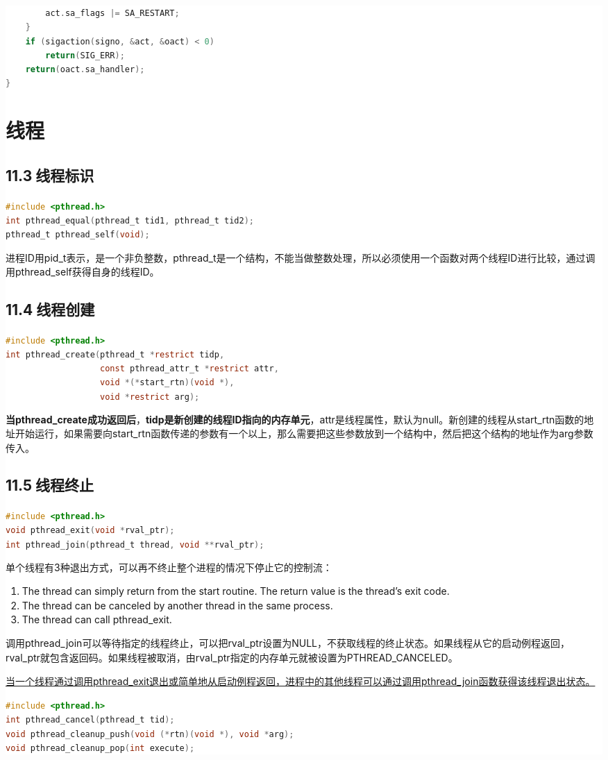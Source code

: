 ```c
        act.sa_flags |= SA_RESTART;
    }
    if (sigaction(signo, &act, &oact) < 0)
        return(SIG_ERR);
    return(oact.sa_handler);
}
```

# 线程

## 11.3 线程标识

```c
#include <pthread.h>
int pthread_equal(pthread_t tid1, pthread_t tid2);
pthread_t pthread_self(void);
```

进程ID用pid_t表示，是一个非负整数，pthread_t是一个结构，不能当做整数处理，所以必须使用一个函数对两个线程ID进行比较，通过调用pthread_self获得自身的线程ID。

## 11.4 线程创建

```c
#include <pthread.h>
int pthread_create(pthread_t *restrict tidp, 
                   const pthread_attr_t *restrict attr, 
                   void *(*start_rtn)(void *), 
                   void *restrict arg);
```

**当pthread_create成功返回后**，**tidp是新创建的线程ID指向的内存单元**，attr是线程属性，默认为null。新创建的线程从start_rtn函数的地址开始运行，如果需要向start_rtn函数传递的参数有一个以上，那么需要把这些参数放到一个结构中，然后把这个结构的地址作为arg参数传入。

## 11.5 线程终止

```c
#include <pthread.h>
void pthread_exit(void *rval_ptr);
int pthread_join(pthread_t thread, void **rval_ptr);
```

单个线程有3种退出方式，可以再不终止整个进程的情况下停止它的控制流：

1. The thread can simply return from the start routine. The return value is the thread’s exit code.
2. The thread can be canceled by another thread in the same process.
3. The thread can call pthread_exit.

调用pthread_join可以等待指定的线程终止，可以把rval_ptr设置为NULL，不获取线程的终止状态。如果线程从它的启动例程返回，rval_ptr就包含返回码。如果线程被取消，由rval_ptr指定的内存单元就被设置为PTHREAD_CANCELED。

<u>当一个线程通过调用pthread_exit退出或简单地从启动例程返回，进程中的其他线程可以通过调用pthread_join函数获得该线程退出状态。</u>

```c
#include <pthread.h>
int pthread_cancel(pthread_t tid);
void pthread_cleanup_push(void (*rtn)(void *), void *arg);
void pthread_cleanup_pop(int execute);
```
